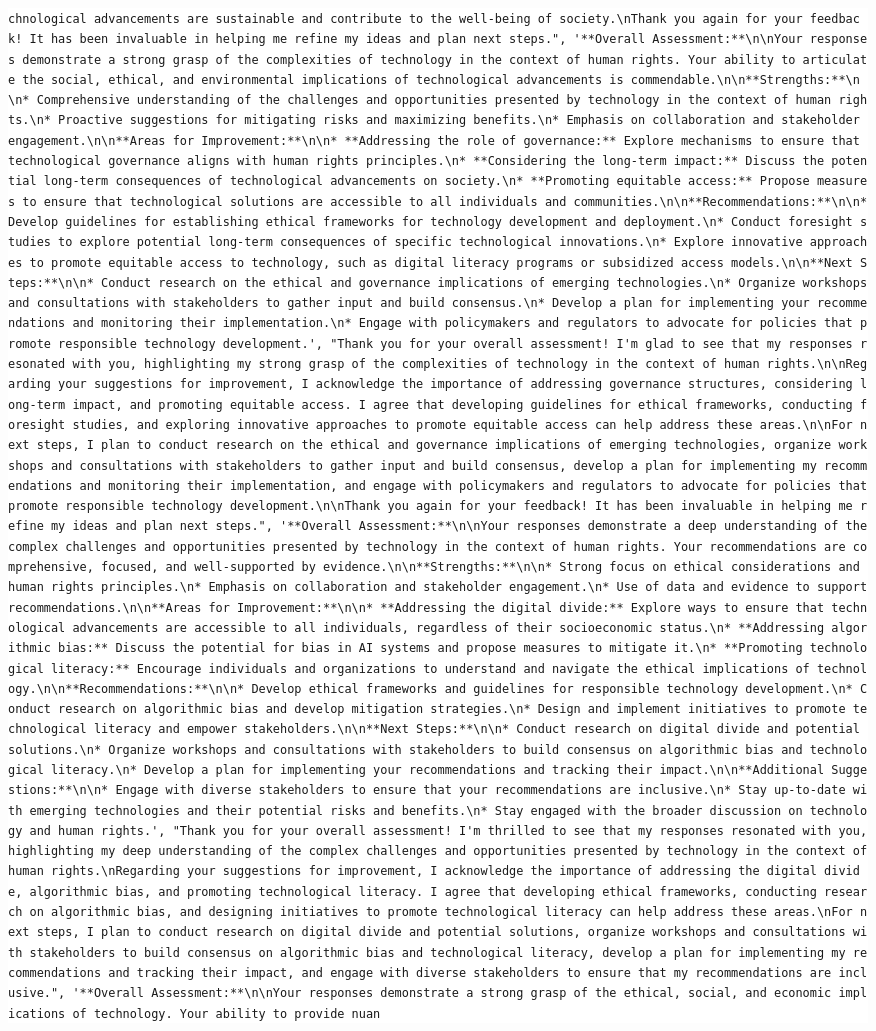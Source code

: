  ```md
chnological advancements are sustainable and contribute to the well-being of society.\nThank you again for your feedback! It has been invaluable in helping me refine my ideas and plan next steps.", '**Overall Assessment:**\n\nYour responses demonstrate a strong grasp of the complexities of technology in the context of human rights. Your ability to articulate the social, ethical, and environmental implications of technological advancements is commendable.\n\n**Strengths:**\n\n* Comprehensive understanding of the challenges and opportunities presented by technology in the context of human rights.\n* Proactive suggestions for mitigating risks and maximizing benefits.\n* Emphasis on collaboration and stakeholder engagement.\n\n**Areas for Improvement:**\n\n* **Addressing the role of governance:** Explore mechanisms to ensure that technological governance aligns with human rights principles.\n* **Considering the long-term impact:** Discuss the potential long-term consequences of technological advancements on society.\n* **Promoting equitable access:** Propose measures to ensure that technological solutions are accessible to all individuals and communities.\n\n**Recommendations:**\n\n* Develop guidelines for establishing ethical frameworks for technology development and deployment.\n* Conduct foresight studies to explore potential long-term consequences of specific technological innovations.\n* Explore innovative approaches to promote equitable access to technology, such as digital literacy programs or subsidized access models.\n\n**Next Steps:**\n\n* Conduct research on the ethical and governance implications of emerging technologies.\n* Organize workshops and consultations with stakeholders to gather input and build consensus.\n* Develop a plan for implementing your recommendations and monitoring their implementation.\n* Engage with policymakers and regulators to advocate for policies that promote responsible technology development.', "Thank you for your overall assessment! I'm glad to see that my responses resonated with you, highlighting my strong grasp of the complexities of technology in the context of human rights.\n\nRegarding your suggestions for improvement, I acknowledge the importance of addressing governance structures, considering long-term impact, and promoting equitable access. I agree that developing guidelines for ethical frameworks, conducting foresight studies, and exploring innovative approaches to promote equitable access can help address these areas.\n\nFor next steps, I plan to conduct research on the ethical and governance implications of emerging technologies, organize workshops and consultations with stakeholders to gather input and build consensus, develop a plan for implementing my recommendations and monitoring their implementation, and engage with policymakers and regulators to advocate for policies that promote responsible technology development.\n\nThank you again for your feedback! It has been invaluable in helping me refine my ideas and plan next steps.", '**Overall Assessment:**\n\nYour responses demonstrate a deep understanding of the complex challenges and opportunities presented by technology in the context of human rights. Your recommendations are comprehensive, focused, and well-supported by evidence.\n\n**Strengths:**\n\n* Strong focus on ethical considerations and human rights principles.\n* Emphasis on collaboration and stakeholder engagement.\n* Use of data and evidence to support recommendations.\n\n**Areas for Improvement:**\n\n* **Addressing the digital divide:** Explore ways to ensure that technological advancements are accessible to all individuals, regardless of their socioeconomic status.\n* **Addressing algorithmic bias:** Discuss the potential for bias in AI systems and propose measures to mitigate it.\n* **Promoting technological literacy:** Encourage individuals and organizations to understand and navigate the ethical implications of technology.\n\n**Recommendations:**\n\n* Develop ethical frameworks and guidelines for responsible technology development.\n* Conduct research on algorithmic bias and develop mitigation strategies.\n* Design and implement initiatives to promote technological literacy and empower stakeholders.\n\n**Next Steps:**\n\n* Conduct research on digital divide and potential solutions.\n* Organize workshops and consultations with stakeholders to build consensus on algorithmic bias and technological literacy.\n* Develop a plan for implementing your recommendations and tracking their impact.\n\n**Additional Suggestions:**\n\n* Engage with diverse stakeholders to ensure that your recommendations are inclusive.\n* Stay up-to-date with emerging technologies and their potential risks and benefits.\n* Stay engaged with the broader discussion on technology and human rights.', "Thank you for your overall assessment! I'm thrilled to see that my responses resonated with you, highlighting my deep understanding of the complex challenges and opportunities presented by technology in the context of human rights.\nRegarding your suggestions for improvement, I acknowledge the importance of addressing the digital divide, algorithmic bias, and promoting technological literacy. I agree that developing ethical frameworks, conducting research on algorithmic bias, and designing initiatives to promote technological literacy can help address these areas.\nFor next steps, I plan to conduct research on digital divide and potential solutions, organize workshops and consultations with stakeholders to build consensus on algorithmic bias and technological literacy, develop a plan for implementing my recommendations and tracking their impact, and engage with diverse stakeholders to ensure that my recommendations are inclusive.", '**Overall Assessment:**\n\nYour responses demonstrate a strong grasp of the ethical, social, and economic implications of technology. Your ability to provide nuan
 ```